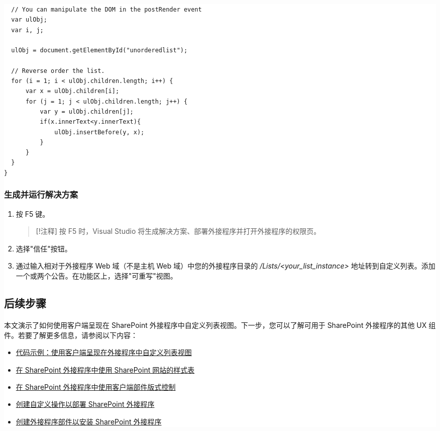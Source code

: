   ```
    // You can manipulate the DOM in the postRender event
    var ulObj;
    var i, j;

    ulObj = document.getElementById("unorderedlist");
    
    // Reverse order the list.
    for (i = 1; i < ulObj.children.length; i++) {
        var x = ulObj.children[i];
        for (j = 1; j < ulObj.children.length; j++) {
            var y = ulObj.children[j];
            if(x.innerText<y.innerText){                  
                ulObj.insertBefore(y, x);
            }
        }
    }
}
  ```


### 生成并运行解决方案


1. 按 F5 键。
    
    > [!注释]
      > 按 F5 时，Visual Studio 将生成解决方案、部署外接程序并打开外接程序的权限页。 
2. 选择"信任"按钮。
    
  
3. 通过输入相对于外接程序 Web 域（不是主机 Web 域）中您的外接程序目录的  _/Lists/<your_list_instance>_ 地址转到自定义列表。添加一个或两个公告。在功能区上，选择"可重写"视图。
    
  

## 后续步骤
<a name="SP15CSRlistview_Nextsteps"> </a>

本文演示了如何使用客户端呈现在 SharePoint 外接程序中自定义列表视图。下一步，您可以了解可用于 SharePoint 外接程序的其他 UX 组件。若要了解更多信息，请参阅以下内容：
  
    
    

-  [代码示例：使用客户端呈现在外接程序中自定义列表视图](http://code.msdn.microsoft.com/SharePoint-2013-Customize-61761017)
    
  
-  [在 SharePoint 外接程序中使用 SharePoint 网站的样式表](use-a-sharepoint-website-s-style-sheet-in-sharepoint-add-ins.md)
    
  
-  [在 SharePoint 外接程序中使用客户端部件版式控制](use-the-client-chrome-control-in-sharepoint-add-ins.md)
    
  
-  [创建自定义操作以部署 SharePoint 外接程序](create-custom-actions-to-deploy-with-sharepoint-add-ins.md)
    
  
-  [创建外接程序部件以安装 SharePoint 外接程序](create-add-in-parts-to-install-with-your-sharepoint-add-in.md)
    
  
